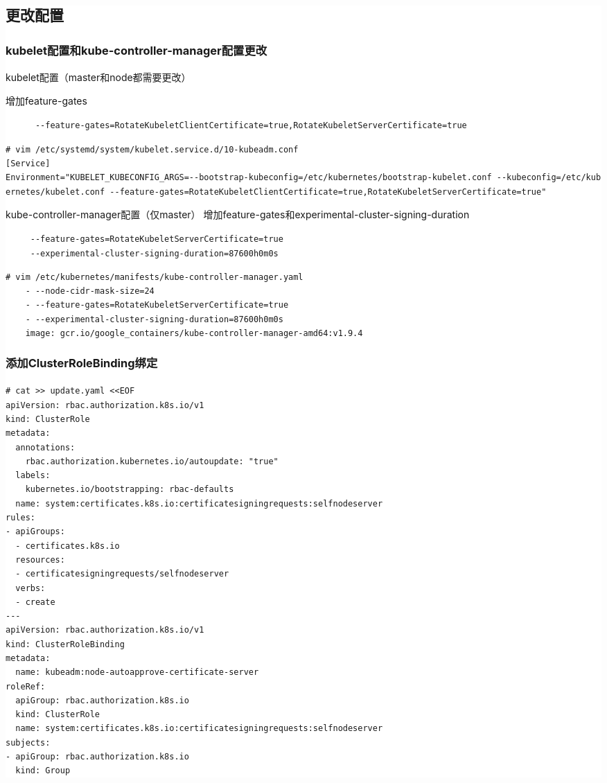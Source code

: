 ## 更改配置

### kubelet配置和kube-controller-manager配置更改

kubelet配置（master和node都需要更改）

增加feature-gates

```
      --feature-gates=RotateKubeletClientCertificate=true,RotateKubeletServerCertificate=true
```

```
# vim /etc/systemd/system/kubelet.service.d/10-kubeadm.conf
[Service]
Environment="KUBELET_KUBECONFIG_ARGS=--bootstrap-kubeconfig=/etc/kubernetes/bootstrap-kubelet.conf --kubeconfig=/etc/kubernetes/kubelet.conf --feature-gates=RotateKubeletClientCertificate=true,RotateKubeletServerCertificate=true"
```

kube-controller-manager配置（仅master）
增加feature-gates和experimental-cluster-signing-duration

```
     --feature-gates=RotateKubeletServerCertificate=true
     --experimental-cluster-signing-duration=87600h0m0s
```

```
# vim /etc/kubernetes/manifests/kube-controller-manager.yaml
    - --node-cidr-mask-size=24
    - --feature-gates=RotateKubeletServerCertificate=true
    - --experimental-cluster-signing-duration=87600h0m0s
    image: gcr.io/google_containers/kube-controller-manager-amd64:v1.9.4
```

### 添加ClusterRoleBinding绑定

```
# cat >> update.yaml <<EOF
apiVersion: rbac.authorization.k8s.io/v1
kind: ClusterRole
metadata:
  annotations:
    rbac.authorization.kubernetes.io/autoupdate: "true"
  labels:
    kubernetes.io/bootstrapping: rbac-defaults
  name: system:certificates.k8s.io:certificatesigningrequests:selfnodeserver
rules:
- apiGroups:
  - certificates.k8s.io
  resources:
  - certificatesigningrequests/selfnodeserver
  verbs:
  - create
---
apiVersion: rbac.authorization.k8s.io/v1
kind: ClusterRoleBinding
metadata:
  name: kubeadm:node-autoapprove-certificate-server
roleRef:
  apiGroup: rbac.authorization.k8s.io
  kind: ClusterRole
  name: system:certificates.k8s.io:certificatesigningrequests:selfnodeserver
subjects:
- apiGroup: rbac.authorization.k8s.io
  kind: Group
```